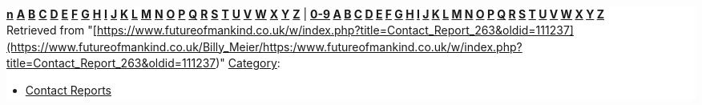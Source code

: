 [**n**](https://www.futureofmankind.co.uk/Billy_Meier/</Billy_Meier/Index#n> "Index") [**A**](https://www.futureofmankind.co.uk/Billy_Meier/</Billy_Meier/Index#A> "Index") [**B**](https://www.futureofmankind.co.uk/Billy_Meier/</Billy_Meier/Index#B> "Index") [**C**](https://www.futureofmankind.co.uk/Billy_Meier/</Billy_Meier/Index#C> "Index") [**D**](https://www.futureofmankind.co.uk/Billy_Meier/</Billy_Meier/Index#D> "Index") [**E**](https://www.futureofmankind.co.uk/Billy_Meier/</Billy_Meier/Index#E> "Index") [**F**](https://www.futureofmankind.co.uk/Billy_Meier/</Billy_Meier/Index#F> "Index") [**G**](https://www.futureofmankind.co.uk/Billy_Meier/</Billy_Meier/Index#G> "Index") [**H**](https://www.futureofmankind.co.uk/Billy_Meier/</Billy_Meier/Index#H> "Index") [**I**](https://www.futureofmankind.co.uk/Billy_Meier/</Billy_Meier/Index#I> "Index") [**J**](https://www.futureofmankind.co.uk/Billy_Meier/</Billy_Meier/Index#J> "Index") [**K**](https://www.futureofmankind.co.uk/Billy_Meier/</Billy_Meier/Index#K> "Index") [**L**](https://www.futureofmankind.co.uk/Billy_Meier/</Billy_Meier/Index#L> "Index") [**M**](https://www.futureofmankind.co.uk/Billy_Meier/</Billy_Meier/Index#M> "Index") [**N**](https://www.futureofmankind.co.uk/Billy_Meier/</Billy_Meier/Index#N> "Index") [**O**](https://www.futureofmankind.co.uk/Billy_Meier/</Billy_Meier/Index#O> "Index") [**P**](https://www.futureofmankind.co.uk/Billy_Meier/</Billy_Meier/Index#P> "Index") [**Q**](https://www.futureofmankind.co.uk/Billy_Meier/</Billy_Meier/Index#Q> "Index") [**R**](https://www.futureofmankind.co.uk/Billy_Meier/</Billy_Meier/Index#R> "Index") [**S**](https://www.futureofmankind.co.uk/Billy_Meier/</Billy_Meier/Index#S> "Index") [**T**](https://www.futureofmankind.co.uk/Billy_Meier/</Billy_Meier/Index#T> "Index") [**U**](https://www.futureofmankind.co.uk/Billy_Meier/</Billy_Meier/Index#U> "Index") [**V**](https://www.futureofmankind.co.uk/Billy_Meier/</Billy_Meier/Index#V> "Index") [**W**](https://www.futureofmankind.co.uk/Billy_Meier/</Billy_Meier/Index#W> "Index") [**X**](https://www.futureofmankind.co.uk/Billy_Meier/</Billy_Meier/Index#X> "Index") [**Y**](https://www.futureofmankind.co.uk/Billy_Meier/</Billy_Meier/Index#Y> "Index") [**Z**](https://www.futureofmankind.co.uk/Billy_Meier/</Billy_Meier/Index#Z> "Index") | **[0-9](https://www.futureofmankind.co.uk/Billy_Meier/</Billy_Meier/0-9> "0-9") [A](https://www.futureofmankind.co.uk/Billy_Meier/</Billy_Meier/A> "A") [B](https://www.futureofmankind.co.uk/Billy_Meier/</Billy_Meier/B> "B") [C](https://www.futureofmankind.co.uk/Billy_Meier/</Billy_Meier/C> "C") [D](https://www.futureofmankind.co.uk/Billy_Meier/</Billy_Meier/D> "D") [E](https://www.futureofmankind.co.uk/Billy_Meier/</Billy_Meier/E> "E") [F](https://www.futureofmankind.co.uk/Billy_Meier/</Billy_Meier/F> "F") [G](https://www.futureofmankind.co.uk/Billy_Meier/</Billy_Meier/G> "G") [H](https://www.futureofmankind.co.uk/Billy_Meier/</Billy_Meier/H> "H") [I](https://www.futureofmankind.co.uk/Billy_Meier/</w/index.php?title=I&action=edit&redlink=1> "I \(page does not exist\)") [J](https://www.futureofmankind.co.uk/Billy_Meier/</Billy_Meier/J> "J") [K](https://www.futureofmankind.co.uk/Billy_Meier/</Billy_Meier/K> "K") [L](https://www.futureofmankind.co.uk/Billy_Meier/</Billy_Meier/L> "L") [M](https://www.futureofmankind.co.uk/Billy_Meier/</Billy_Meier/M> "M") [N](https://www.futureofmankind.co.uk/Billy_Meier/</Billy_Meier/N> "N") [O](https://www.futureofmankind.co.uk/Billy_Meier/</Billy_Meier/O> "O") [P](https://www.futureofmankind.co.uk/Billy_Meier/</Billy_Meier/P> "P") [Q](https://www.futureofmankind.co.uk/Billy_Meier/</Billy_Meier/Q> "Q") [R](https://www.futureofmankind.co.uk/Billy_Meier/</Billy_Meier/R> "R") [S](https://www.futureofmankind.co.uk/Billy_Meier/</Billy_Meier/S> "S") [T](https://www.futureofmankind.co.uk/Billy_Meier/</Billy_Meier/T> "T") [U](https://www.futureofmankind.co.uk/Billy_Meier/</w/index.php?title=U&action=edit&redlink=1> "U \(page does not exist\)") [V](https://www.futureofmankind.co.uk/Billy_Meier/</Billy_Meier/V> "V") [W](https://www.futureofmankind.co.uk/Billy_Meier/</Billy_Meier/W> "W") [X](https://www.futureofmankind.co.uk/Billy_Meier/</w/index.php?title=X&action=edit&redlink=1> "X \(page does not exist\)") [Y](https://www.futureofmankind.co.uk/Billy_Meier/</w/index.php?title=Y&action=edit&redlink=1> "Y \(page does not exist\)") [Z](https://www.futureofmankind.co.uk/Billy_Meier/</w/index.php?title=Z&action=edit&redlink=1> "Z \(page does not exist\)")**  
Retrieved from "[https://www.futureofmankind.co.uk/w/index.php?title=Contact_Report_263&oldid=111237](https://www.futureofmankind.co.uk/Billy_Meier/<https:/www.futureofmankind.co.uk/w/index.php?title=Contact_Report_263&oldid=111237>)"
[Category](https://www.futureofmankind.co.uk/Billy_Meier/</Billy_Meier/Special:Categories> "Special:Categories"): 
  * [Contact Reports](https://www.futureofmankind.co.uk/Billy_Meier/</Billy_Meier/Category:Contact_Reports> "Category:Contact Reports")
